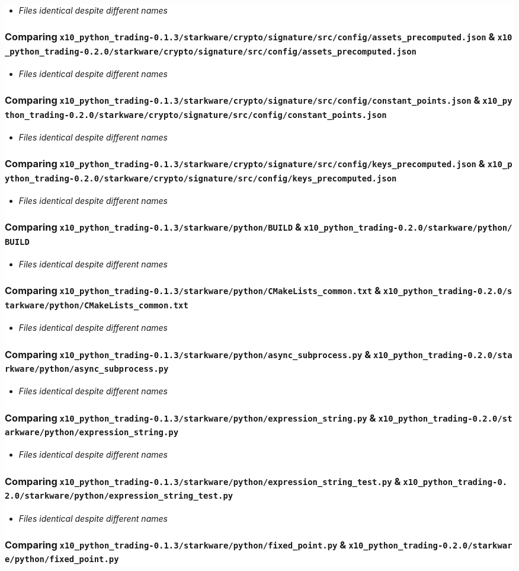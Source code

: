  * *Files identical despite different names*

### Comparing `x10_python_trading-0.1.3/starkware/crypto/signature/src/config/assets_precomputed.json` & `x10_python_trading-0.2.0/starkware/crypto/signature/src/config/assets_precomputed.json`

 * *Files identical despite different names*

### Comparing `x10_python_trading-0.1.3/starkware/crypto/signature/src/config/constant_points.json` & `x10_python_trading-0.2.0/starkware/crypto/signature/src/config/constant_points.json`

 * *Files identical despite different names*

### Comparing `x10_python_trading-0.1.3/starkware/crypto/signature/src/config/keys_precomputed.json` & `x10_python_trading-0.2.0/starkware/crypto/signature/src/config/keys_precomputed.json`

 * *Files identical despite different names*

### Comparing `x10_python_trading-0.1.3/starkware/python/BUILD` & `x10_python_trading-0.2.0/starkware/python/BUILD`

 * *Files identical despite different names*

### Comparing `x10_python_trading-0.1.3/starkware/python/CMakeLists_common.txt` & `x10_python_trading-0.2.0/starkware/python/CMakeLists_common.txt`

 * *Files identical despite different names*

### Comparing `x10_python_trading-0.1.3/starkware/python/async_subprocess.py` & `x10_python_trading-0.2.0/starkware/python/async_subprocess.py`

 * *Files identical despite different names*

### Comparing `x10_python_trading-0.1.3/starkware/python/expression_string.py` & `x10_python_trading-0.2.0/starkware/python/expression_string.py`

 * *Files identical despite different names*

### Comparing `x10_python_trading-0.1.3/starkware/python/expression_string_test.py` & `x10_python_trading-0.2.0/starkware/python/expression_string_test.py`

 * *Files identical despite different names*

### Comparing `x10_python_trading-0.1.3/starkware/python/fixed_point.py` & `x10_python_trading-0.2.0/starkware/python/fixed_point.py`

